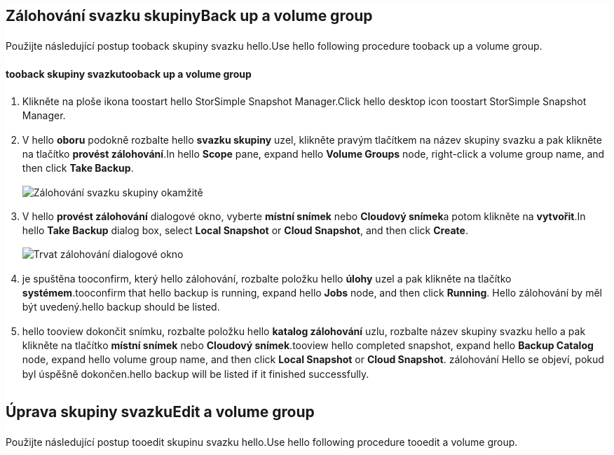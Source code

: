## <a name="back-up-a-volume-group"></a><span data-ttu-id="43b35-163">Zálohování svazku skupiny</span><span class="sxs-lookup"><span data-stu-id="43b35-163">Back up a volume group</span></span>
<span data-ttu-id="43b35-164">Použijte následující postup tooback skupiny svazku hello.</span><span class="sxs-lookup"><span data-stu-id="43b35-164">Use hello following procedure tooback up a volume group.</span></span>

#### <a name="tooback-up-a-volume-group"></a><span data-ttu-id="43b35-165">tooback skupiny svazku</span><span class="sxs-lookup"><span data-stu-id="43b35-165">tooback up a volume group</span></span>
1. <span data-ttu-id="43b35-166">Klikněte na ploše ikona toostart hello StorSimple Snapshot Manager.</span><span class="sxs-lookup"><span data-stu-id="43b35-166">Click hello desktop icon toostart StorSimple Snapshot Manager.</span></span>
2. <span data-ttu-id="43b35-167">V hello **oboru** podokně rozbalte hello **svazku skupiny** uzel, klikněte pravým tlačítkem na název skupiny svazku a pak klikněte na tlačítko **provést zálohování**.</span><span class="sxs-lookup"><span data-stu-id="43b35-167">In hello **Scope** pane, expand hello **Volume Groups** node, right-click a volume group name, and then click **Take Backup**.</span></span>
   
    ![Zálohování svazku skupiny okamžitě](./media/storsimple-snapshot-manager-manage-volume-groups/HCS_SSM_Take_backup.png)
3. <span data-ttu-id="43b35-169">V hello **provést zálohování** dialogové okno, vyberte **místní snímek** nebo **Cloudový snímek**a potom klikněte na **vytvořit**.</span><span class="sxs-lookup"><span data-stu-id="43b35-169">In hello **Take Backup** dialog box, select **Local Snapshot** or **Cloud Snapshot**, and then click **Create**.</span></span>
   
    ![Trvat zálohování dialogové okno](./media/storsimple-snapshot-manager-manage-volume-groups/HCS_SSM_TakeBackup_dialog.png)
4. <span data-ttu-id="43b35-171">je spuštěna tooconfirm, který hello zálohování, rozbalte položku hello **úlohy** uzel a pak klikněte na tlačítko **systémem**.</span><span class="sxs-lookup"><span data-stu-id="43b35-171">tooconfirm that hello backup is running, expand hello **Jobs** node, and then click **Running**.</span></span> <span data-ttu-id="43b35-172">Hello zálohování by měl být uvedený.</span><span class="sxs-lookup"><span data-stu-id="43b35-172">hello backup should be listed.</span></span>
5. <span data-ttu-id="43b35-173">hello tooview dokončit snímku, rozbalte položku hello **katalog zálohování** uzlu, rozbalte název skupiny svazku hello a pak klikněte na tlačítko **místní snímek** nebo **Cloudový snímek**.</span><span class="sxs-lookup"><span data-stu-id="43b35-173">tooview hello completed snapshot, expand hello **Backup Catalog** node, expand hello volume group name, and then click **Local Snapshot** or **Cloud Snapshot**.</span></span> <span data-ttu-id="43b35-174">zálohování Hello se objeví, pokud byl úspěšně dokončen.</span><span class="sxs-lookup"><span data-stu-id="43b35-174">hello backup will be listed if it finished successfully.</span></span>

## <a name="edit-a-volume-group"></a><span data-ttu-id="43b35-175">Úprava skupiny svazku</span><span class="sxs-lookup"><span data-stu-id="43b35-175">Edit a volume group</span></span>
<span data-ttu-id="43b35-176">Použijte následující postup tooedit skupinu svazku hello.</span><span class="sxs-lookup"><span data-stu-id="43b35-176">Use hello following procedure tooedit a volume group.</span></span>
